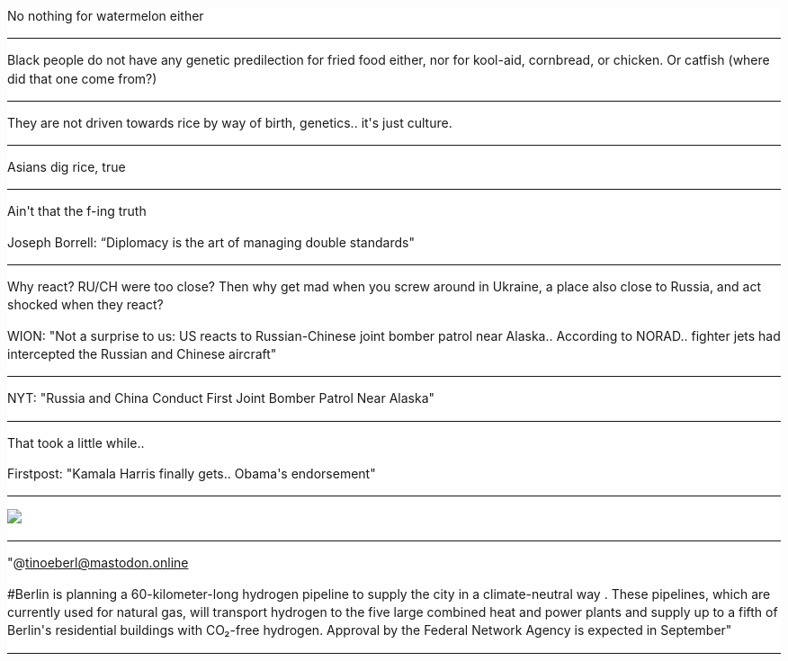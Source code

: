 No nothing for watermelon either 

---

Black people do not have any genetic predilection for fried food
either, nor for kool-aid, cornbread, or chicken. Or catfish (where did
that one come from?)

---

They are not driven towards rice by way of birth, genetics.. it's just
culture.

---

Asians dig rice, true

---

Ain't that the f-ing truth

Joseph Borrell: “Diplomacy is the art of managing double standards"

---

Why react? RU/CH were too close? Then why get mad when you screw
around in Ukraine, a place also close to Russia, and act shocked when they
react?

WION: "Not a surprise to us: US reacts to Russian-Chinese joint bomber
patrol near Alaska.. According to NORAD.. fighter jets had intercepted
the Russian and Chinese aircraft"

---

NYT: "Russia and China Conduct First Joint Bomber Patrol Near Alaska"

---

That took a little while.. 

Firstpost: "Kamala Harris finally gets.. Obama's endorsement"

---

<img width='340' src='https://www.dropbox.com/scl/fi/zy7slkyvvojycccnf63sl/berlin_h2.gif?rlkey=h1em4go2icau4dd8675rk7yg7&st=ug9f5ov7&raw=1'/>

---

"@tinoeberl@mastodon.online

\#Berlin is planning a 60-kilometer-long hydrogen pipeline to supply
the city in a climate-neutral way . These pipelines, which are
currently used for natural gas, will transport hydrogen to the five
large combined heat and power plants and supply up to a fifth of
Berlin's residential buildings with CO₂-free hydrogen. Approval by the
Federal Network Agency is expected in September"

---
